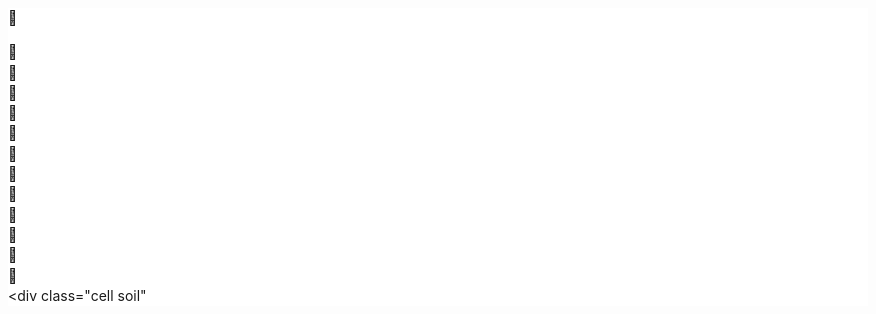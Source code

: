🧱
        </div>
        <div
class="cell rock"
        >
🧱
        </div>
        <div
class="cell rock"
        >
🧱
        </div>
        <div
class="cell rock"
        >
🧱
        </div>
        <div
class="cell rock"
        >
🧱
        </div>
        <div
class="cell rock"
        >
🧱
        </div>
        <div
class="cell rock"
        >
🧱
        </div>
        <div
class="cell rock"
        >
🧱
        </div>
        <div
class="cell rock"
        >
🧱
        </div>
        <div
class="cell rock"
        >
🧱
        </div>
        <div
class="cell rock"
        >
🧱
        </div>
        <div
class="cell rock"
        >
🧱
        </div>
        <div
class="cell rock"
        >
🧱
        </div>
        <div
class="cell soil"